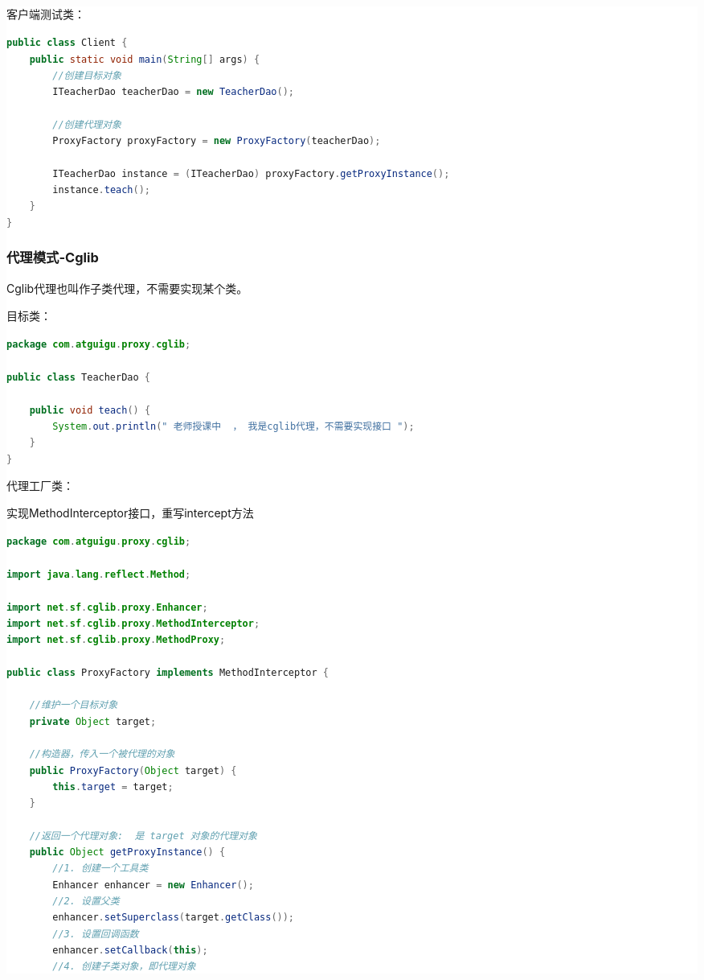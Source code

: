 客户端测试类：

```java
public class Client {
    public static void main(String[] args) {
        //创建目标对象
        ITeacherDao teacherDao = new TeacherDao();

        //创建代理对象
        ProxyFactory proxyFactory = new ProxyFactory(teacherDao);

        ITeacherDao instance = (ITeacherDao) proxyFactory.getProxyInstance();
        instance.teach();
    }
}
```

### 代理模式-Cglib

Cglib代理也叫作子类代理，不需要实现某个类。

目标类：

```java
package com.atguigu.proxy.cglib;

public class TeacherDao {

	public void teach() {
		System.out.println(" 老师授课中  ， 我是cglib代理，不需要实现接口 ");
	}
}

```

代理工厂类：

实现MethodInterceptor接口，重写intercept方法

```java
package com.atguigu.proxy.cglib;

import java.lang.reflect.Method;

import net.sf.cglib.proxy.Enhancer;
import net.sf.cglib.proxy.MethodInterceptor;
import net.sf.cglib.proxy.MethodProxy;

public class ProxyFactory implements MethodInterceptor {

	//维护一个目标对象
	private Object target;
	
	//构造器，传入一个被代理的对象
	public ProxyFactory(Object target) {
		this.target = target;
	}

	//返回一个代理对象:  是 target 对象的代理对象
	public Object getProxyInstance() {
		//1. 创建一个工具类
		Enhancer enhancer = new Enhancer();
		//2. 设置父类
		enhancer.setSuperclass(target.getClass());
		//3. 设置回调函数
		enhancer.setCallback(this);
		//4. 创建子类对象，即代理对象
```